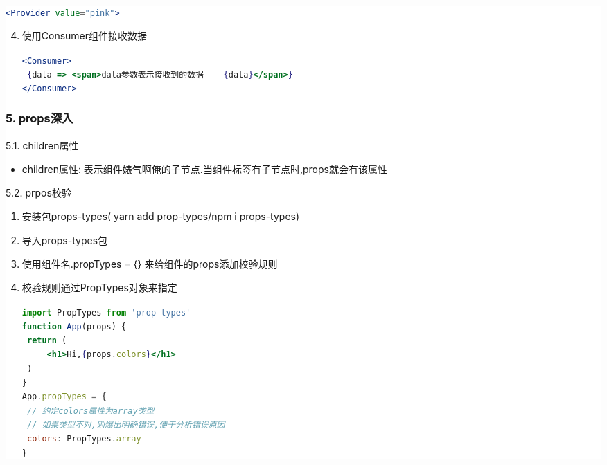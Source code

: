    ```jsx
   <Provider value="pink">
   ```

4. 使用Consumer组件接收数据

   ```jsx
   <Consumer>
   	{data => <span>data参数表示接收到的数据 -- {data}</span>}
   </Consumer>
   ```

### 5. props深入

5.1. children属性

- children属性: 表示组件婊气啊俺的子节点.当组件标签有子节点时,props就会有该属性

5.2. prpos校验

1. 安装包props-types( yarn add prop-types/npm i props-types)

2. 导入props-types包

3. 使用组件名.propTypes = {} 来给组件的props添加校验规则

4. 校验规则通过PropTypes对象来指定

   ```jsx
   import PropTypes from 'prop-types'
   function App(props) {
   	return (
   		<h1>Hi,{props.colors}</h1>
   	)
   }
   App.propTypes = {
   	// 约定colors属性为array类型
   	// 如果类型不对,则爆出明确错误,便于分析错误原因
   	colors: PropTypes.array
   }
   ```

